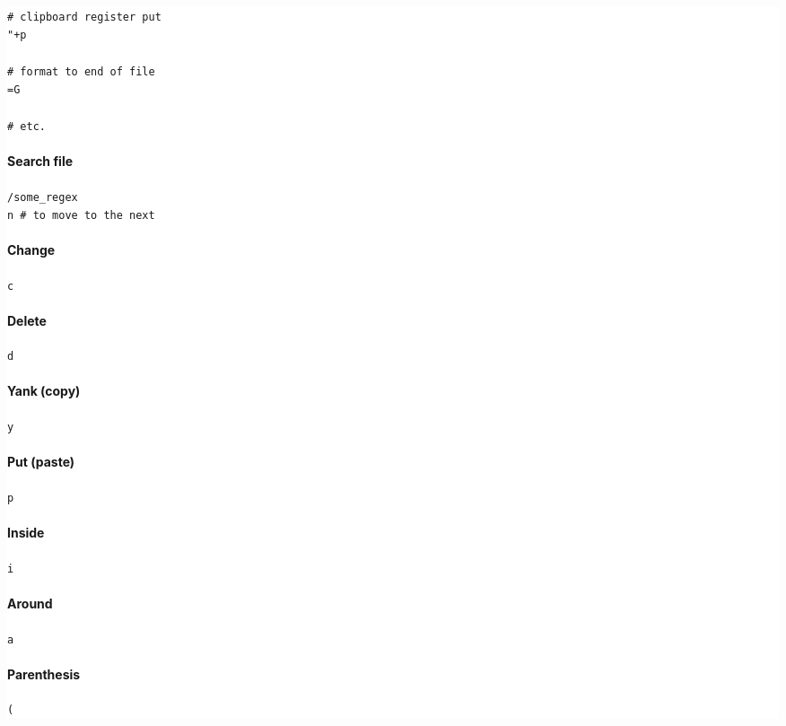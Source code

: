 ```shell
# clipboard register put
"+p

# format to end of file
=G

# etc.
```

#### Search file

```shell
/some_regex
n # to move to the next
```

#### Change

```shell
c
```

#### Delete

```shell
d
```

#### Yank (copy)

```shell
y
```

#### Put (paste)

```shell
p
```

#### Inside

```shell
i
```

#### Around

```shell
a
```

#### Parenthesis

```shell
(
```
